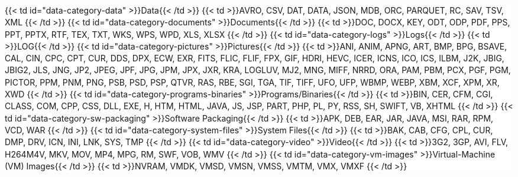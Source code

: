 <tr>
  {{< td id="data-category-data" >}}Data{{< /td >}}
  {{< td >}}AVRO, CSV, DAT, DATA, JSON, MDB, ORC, PARQUET, RC, SAV, TSV, XML
  {{< /td >}}
</tr>
<tr>
  {{< td id="data-category-documents" >}}Documents{{< /td >}}
  {{< td >}}DOC, DOCX, KEY, ODT, ODP, PDF, PPS, PPT, PPTX, RTF, TEX, TXT, WKS, WPS, WPD, XLS, XLSX
  {{< /td >}}
</tr>
<tr>
  {{< td id="data-category-logs" >}}Logs{{< /td >}}
  {{< td >}}LOG{{< /td >}}
</tr>
<tr>
  {{< td id="data-category-pictures" >}}Pictures{{< /td >}}
  {{< td >}}ANI, ANIM, APNG, ART, BMP, BPG, BSAVE, CAL, CIN, CPC, CPT, CUR, DDS, DPX, ECW, EXR, FITS, FLIC, FLIF, FPX, GIF, HDRI, HEVC, ICER, ICNS, ICO, ICS, ILBM, J2K, JBIG, JBIG2, JLS, JNG, JP2, JPEG, JPF, JPG, JPM, JPX, JXR, KRA, LOGLUV, MJ2, MNG, MIFF, NRRD, ORA, PAM, PBM, PCX, PGF, PGM, PICTOR, PPM, PNM, PNG, PSB, PSD, PSP, QTVR, RAS, RBE, SGI, TGA, TIF, TIFF, UFO, UFP, WBMP, WEBP, XBM, XCF, XPM, XR, XWD
  {{< /td >}}
</tr>
<tr>
  {{< td id="data-category-programs-binaries" >}}Programs/Binaries{{< /td >}}
  {{< td >}}BIN, CER, CFM, CGI, CLASS, COM, CPP, CSS, DLL, EXE, H, HTM, HTML, JAVA, JS, JSP, PART, PHP, PL, PY, RSS, SH, SWIFT, VB, XHTML
  {{< /td >}}
</tr>
<tr>
  {{< td id="data-category-sw-packaging" >}}Software Packaging{{< /td >}}
  {{< td >}}APK, DEB, EAR, JAR, JAVA, MSI, RAR, RPM, VCD, WAR
  {{< /td >}}
</tr>
<tr>
  {{< td id="data-category-system-files" >}}System Files{{< /td >}}
  {{< td >}}BAK, CAB, CFG, CPL, CUR, DMP, DRV, ICN, INI, LNK, SYS, TMP
  {{< /td >}}
</tr>
<tr>
  {{< td id="data-category-video" >}}Video{{< /td >}}
  {{< td >}}3G2, 3GP, AVI, FLV, H264M4V, MKV, MOV, MP4, MPG, RM, SWF, VOB, WMV
  {{< /td >}}
</tr>
<tr>
  {{< td id="data-category-vm-images" >}}Virtual-Machine (VM) Images{{< /td >}}
  {{< td >}}NVRAM, VMDK, VMSD, VMSN, VMSS, VMTM, VMX, VMXF
  {{< /td >}}
</tr>
</table>
